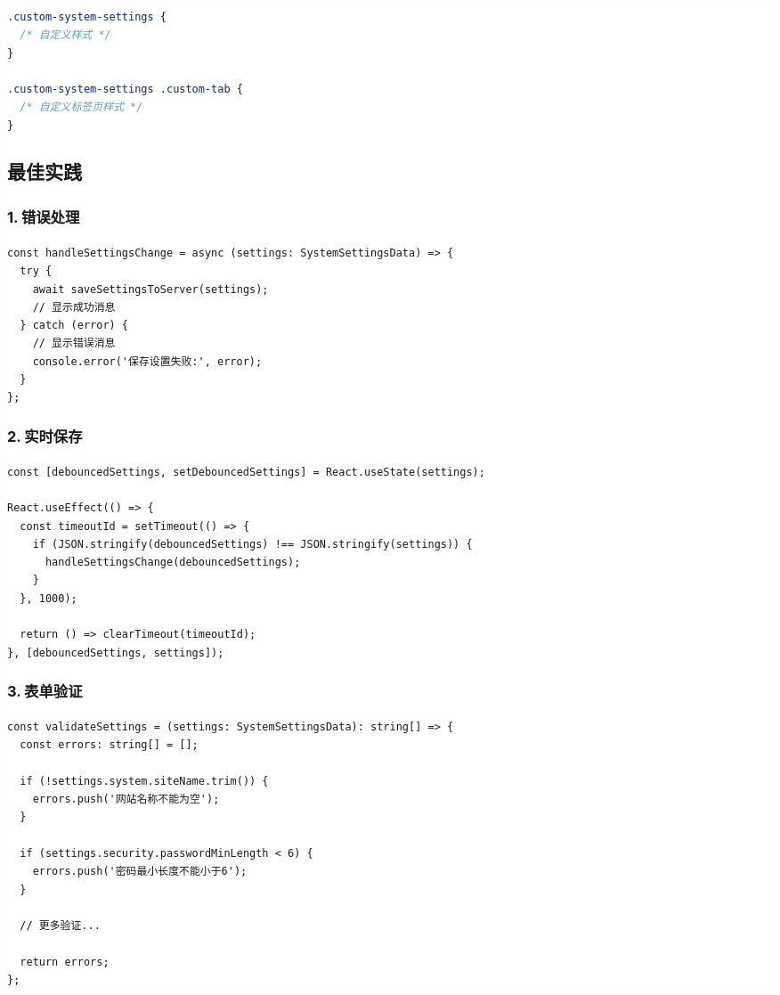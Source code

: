 ```css
.custom-system-settings {
  /* 自定义样式 */
}

.custom-system-settings .custom-tab {
  /* 自定义标签页样式 */
}
```

## 最佳实践

### 1. 错误处理

```tsx
const handleSettingsChange = async (settings: SystemSettingsData) => {
  try {
    await saveSettingsToServer(settings);
    // 显示成功消息
  } catch (error) {
    // 显示错误消息
    console.error('保存设置失败:', error);
  }
};
```

### 2. 实时保存

```tsx
const [debouncedSettings, setDebouncedSettings] = React.useState(settings);

React.useEffect(() => {
  const timeoutId = setTimeout(() => {
    if (JSON.stringify(debouncedSettings) !== JSON.stringify(settings)) {
      handleSettingsChange(debouncedSettings);
    }
  }, 1000);

  return () => clearTimeout(timeoutId);
}, [debouncedSettings, settings]);
```

### 3. 表单验证

```tsx
const validateSettings = (settings: SystemSettingsData): string[] => {
  const errors: string[] = [];

  if (!settings.system.siteName.trim()) {
    errors.push('网站名称不能为空');
  }

  if (settings.security.passwordMinLength < 6) {
    errors.push('密码最小长度不能小于6');
  }

  // 更多验证...

  return errors;
};
```
